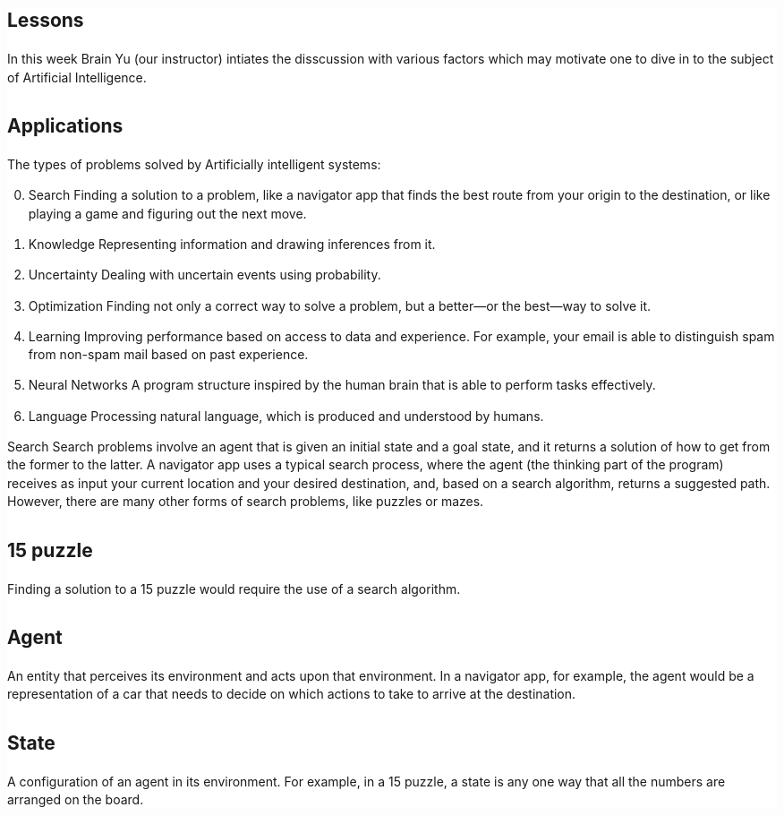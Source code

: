## Lessons 

In this week Brain Yu (our instructor) intiates the disscussion with various factors which may motivate one to dive in to the subject of Artificial Intelligence.

## Applications

The types of problems solved by Artificially intelligent systems:

0. Search
Finding a solution to a problem, like a navigator app that finds the best route from your origin to the destination, or like playing a game and figuring out the next move.

1. Knowledge
Representing information and drawing inferences from it.

2. Uncertainty
Dealing with uncertain events using probability.

3. Optimization
Finding not only a correct way to solve a problem, but a better—or the best—way to solve it.

4. Learning
Improving performance based on access to data and experience. For example, your email is able to distinguish spam from non-spam mail based on past experience.

5. Neural Networks
A program structure inspired by the human brain that is able to perform tasks effectively.

6. Language
Processing natural language, which is produced and understood by humans.

Search
Search problems involve an agent that is given an initial state and a goal state, and it returns a solution of how to get from the former to the latter. A navigator app uses a typical search process, where the agent (the thinking part of the program) receives as input your current location and your desired destination, and, based on a search algorithm, returns a suggested path. However, there are many other forms of search problems, like puzzles or mazes.

## 15 puzzle

Finding a solution to a 15 puzzle would require the use of a search algorithm.

## Agent

An entity that perceives its environment and acts upon that environment. In a navigator app, for example, the agent would be a representation of a car that needs to decide on which actions to take to arrive at the destination.

## State

A configuration of an agent in its environment. For example, in a 15 puzzle, a state is any one way that all the numbers are arranged on the board.
